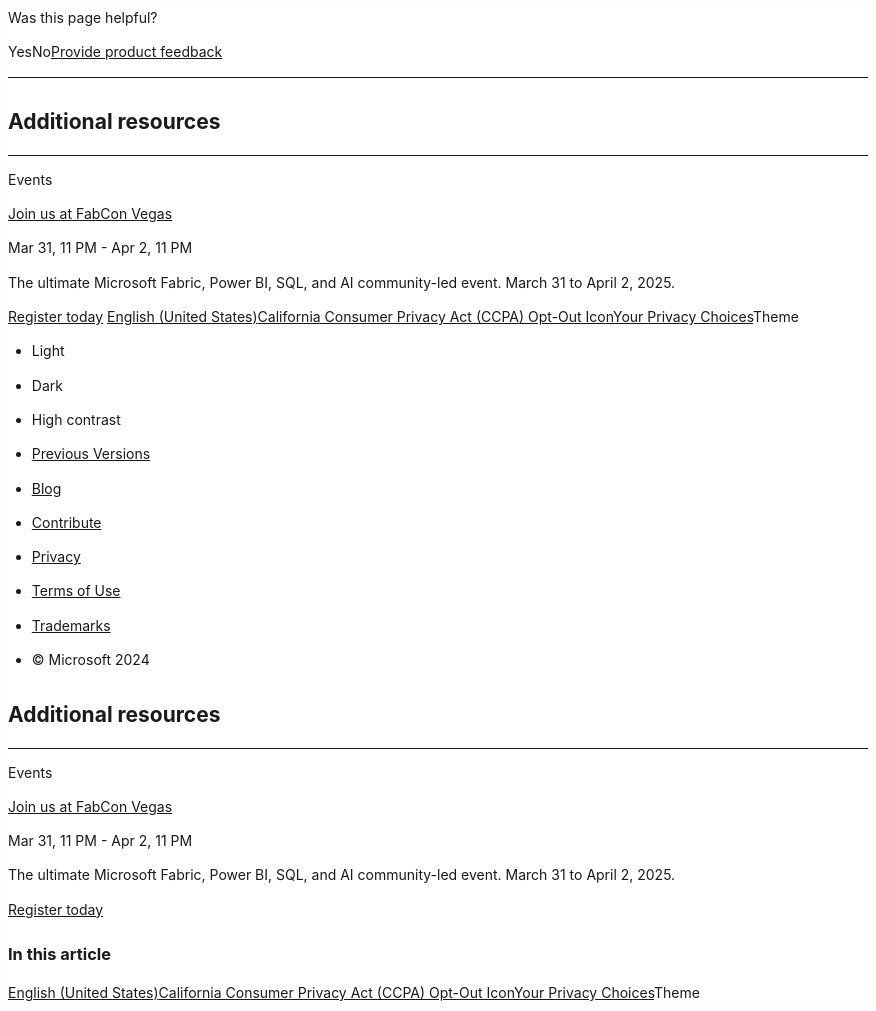 Was this page helpful?

YesNo[Provide product feedback](https://experience.dynamics.com/ideas/categories/?forum=e288ef32-82ed-e611-8101-5065f38b21f1&forumName=Dynamics%20365%20Business%20Central)

---

Additional resources
--------------------

---

 Events

 [Join us at FabCon Vegas](https://aka.ms/fabcon25/lt2?ocid=fabcon25_learn_bannert2_azdata) 

Mar 31, 11 PM - Apr 2, 11 PM

The ultimate Microsoft Fabric, Power BI, SQL, and AI community-led event. March 31 to April 2, 2025.

 [Register today](https://aka.ms/fabcon25/lt2?ocid=fabcon25_learn_bannert2_azdata) [English (United States)](/en-us/locale?target=https%3A%2F%2Flearn.microsoft.com%2Fen-us%2Fdynamics365%2Fbusiness-central%2Fsales-powerbi-app)[California Consumer Privacy Act (CCPA) Opt-Out IconYour Privacy Choices](https://aka.ms/yourcaliforniaprivacychoices)Theme

* Light
* Dark
* High contrast


* [Previous Versions](/en-us/previous-versions/)
* [Blog](https://techcommunity.microsoft.com/t5/microsoft-learn-blog/bg-p/MicrosoftLearnBlog)
* [Contribute](/en-us/contribute/)
* [Privacy](https://go.microsoft.com/fwlink/?LinkId=521839)
* [Terms of Use](/en-us/legal/termsofuse)
* [Trademarks](https://www.microsoft.com/legal/intellectualproperty/Trademarks/)
* © Microsoft 2024

Additional resources
--------------------

---

 Events

 [Join us at FabCon Vegas](https://aka.ms/fabcon25/lt2?ocid=fabcon25_learn_bannert2_azdata) 

Mar 31, 11 PM - Apr 2, 11 PM

The ultimate Microsoft Fabric, Power BI, SQL, and AI community-led event. March 31 to April 2, 2025.

 [Register today](https://aka.ms/fabcon25/lt2?ocid=fabcon25_learn_bannert2_azdata) 
### In this article

[English (United States)](/en-us/locale?target=https%3A%2F%2Flearn.microsoft.com%2Fen-us%2Fdynamics365%2Fbusiness-central%2Fsales-powerbi-app)[California Consumer Privacy Act (CCPA) Opt-Out IconYour Privacy Choices](https://aka.ms/yourcaliforniaprivacychoices)Theme
